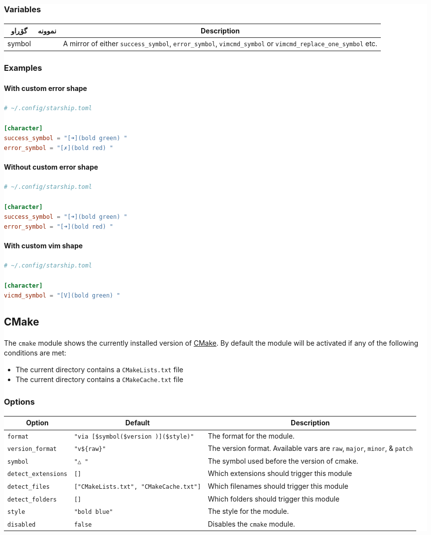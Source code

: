 ### Variables

| گۆڕاو  | نموونە | Description                                                                                              |
| ------ | ------ | -------------------------------------------------------------------------------------------------------- |
| symbol |        | A mirror of either `success_symbol`, `error_symbol`, `vimcmd_symbol` or `vimcmd_replace_one_symbol` etc. |

### Examples

#### With custom error shape

```toml
# ~/.config/starship.toml

[character]
success_symbol = "[➜](bold green) "
error_symbol = "[✗](bold red) "
```

#### Without custom error shape

```toml
# ~/.config/starship.toml

[character]
success_symbol = "[➜](bold green) "
error_symbol = "[➜](bold red) "
```

#### With custom vim shape

```toml
# ~/.config/starship.toml

[character]
vicmd_symbol = "[V](bold green) "
```

## CMake

The `cmake` module shows the currently installed version of [CMake](https://cmake.org/). By default the module will be activated if any of the following conditions are met:

- The current directory contains a `CMakeLists.txt` file
- The current directory contains a `CMakeCache.txt` file

### Options

| Option              | Default                                | Description                                                               |
| ------------------- | -------------------------------------- | ------------------------------------------------------------------------- |
| `format`            | `"via [$symbol($version )]($style)"`   | The format for the module.                                                |
| `version_format`    | `"v${raw}"`                            | The version format. Available vars are `raw`, `major`, `minor`, & `patch` |
| `symbol`            | `"△ "`                                 | The symbol used before the version of cmake.                              |
| `detect_extensions` | `[]`                                   | Which extensions should trigger this module                               |
| `detect_files`      | `["CMakeLists.txt", "CMakeCache.txt"]` | Which filenames should trigger this module                                |
| `detect_folders`    | `[]`                                   | Which folders should trigger this module                                  |
| `style`             | `"bold blue"`                          | The style for the module.                                                 |
| `disabled`          | `false`                                | Disables the `cmake` module.                                              |
